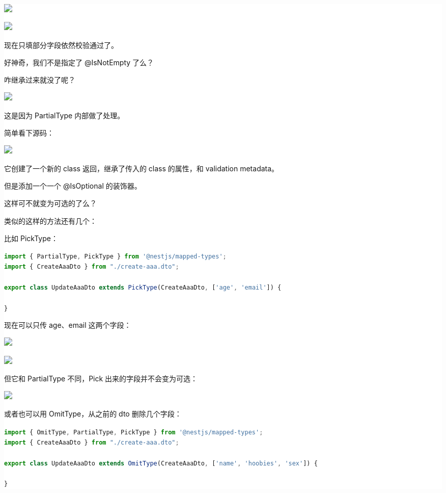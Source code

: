 ![](https://p3-juejin.byteimg.com/tos-cn-i-k3u1fbpfcp/b1c96401aad64bbb8190b8f91ac5bf74~tplv-k3u1fbpfcp-jj-mark:0:0:0:0:q75.image#?w=846&h=682&s=70734&e=png&b=fcfcfc)

![](https://p3-juejin.byteimg.com/tos-cn-i-k3u1fbpfcp/f7e084c0da2d42fa89562dcbf3d64052~tplv-k3u1fbpfcp-jj-mark:0:0:0:0:q75.image#?w=1112&h=936&s=259268&e=png&b=1b1b1b)

现在只填部分字段依然校验通过了。

好神奇，我们不是指定了 @IsNotEmpty 了么？

咋继承过来就没了呢？

![](https://p6-juejin.byteimg.com/tos-cn-i-k3u1fbpfcp/fcb957a71fd4483dafa7e25de6641e19~tplv-k3u1fbpfcp-jj-mark:0:0:0:0:q75.image#?w=592&h=616&s=73723&e=png&b=1f1f1f)

这是因为 PartialType 内部做了处理。

简单看下源码：

![](https://p1-juejin.byteimg.com/tos-cn-i-k3u1fbpfcp/8f0abde361f84fa88da76c293a8719b9~tplv-k3u1fbpfcp-jj-mark:0:0:0:0:q75.image#?w=1226&h=1076&s=234208&e=png&b=1f1f1f)

它创建了一个新的 class 返回，继承了传入的 class 的属性，和 validation metadata。

但是添加一个一个 @IsOptional 的装饰器。

这样可不就变为可选的了么？

类似的这样的方法还有几个：

比如 PickType：

```javascript
import { PartialType, PickType } from '@nestjs/mapped-types';
import { CreateAaaDto } from "./create-aaa.dto";

export class UpdateAaaDto extends PickType(CreateAaaDto, ['age', 'email']) {

}

```
现在可以只传 age、email 这两个字段：

![](https://p3-juejin.byteimg.com/tos-cn-i-k3u1fbpfcp/da4a5390ecd14e14910c07d5bc7c0b22~tplv-k3u1fbpfcp-jj-mark:0:0:0:0:q75.image#?w=774&h=728&s=66524&e=png&b=fcfcfc)

![](https://p9-juejin.byteimg.com/tos-cn-i-k3u1fbpfcp/e9c8b1d4b83f442fb30514f552d7ac45~tplv-k3u1fbpfcp-jj-mark:0:0:0:0:q75.image#?w=1242&h=860&s=264169&e=png&b=1b1b1b)

但它和 PartialType 不同，Pick 出来的字段并不会变为可选：

![](https://p9-juejin.byteimg.com/tos-cn-i-k3u1fbpfcp/a69e69f1ec1e44ec8a391bb4103b13a2~tplv-k3u1fbpfcp-jj-mark:0:0:0:0:q75.image#?w=740&h=872&s=82949&e=png&b=fcfcfc)

或者也可以用 OmitType，从之前的 dto 删除几个字段：

```javascript
import { OmitType, PartialType, PickType } from '@nestjs/mapped-types';
import { CreateAaaDto } from "./create-aaa.dto";

export class UpdateAaaDto extends OmitType(CreateAaaDto, ['name', 'hoobies', 'sex']) {

}
```

